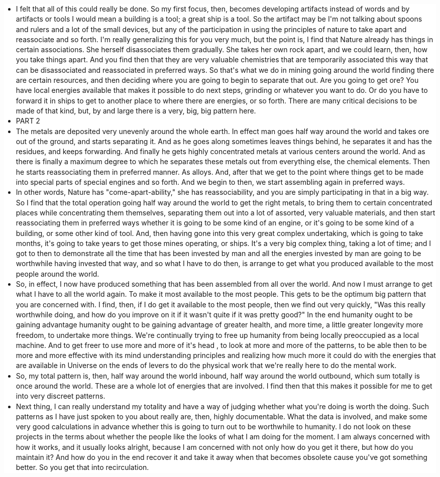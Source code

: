 - I felt that all of this could really be done. So my first focus, then, becomes developing artifacts instead of words and by artifacts or tools I would mean a building is a tool; a great ship is a tool. So the artifact may be I'm not talking about spoons and rulers and a lot of the small devices, but any of the participation in using the principles of nature to take apart and reassociate and so forth. I'm really generalizing this for you very much, but the point is, I find that Nature already has things in certain associations. She herself disassociates them gradually. She takes her own rock apart, and we could learn, then, how you take things apart. And you find then that they are very valuable chemistries that are temporarily associated this way that can be disassociated and reassociated in preferred ways. So that's what we do in mining going around the world finding there are certain resources, and then deciding where you are going to begin to separate that out. Are you going to get ore? You have local energies available that makes it possible to do next steps, grinding or whatever you want to do. Or do you have to forward it in ships to get to another place to where there are energies, or so forth. There are many critical decisions to be made of that kind, but, by and large there is a very, big, big pattern here.<span id='q-mGjeaim'/>
- PART 2<span id='ocoQ3VixM'/>
- The metals are deposited very unevenly around the whole earth. In effect man goes half way around the world and takes ore out of the ground, and starts separating it. And as he goes along sometimes leaves things behind, he separates it and has the residues, and keeps forwarding. And finally he gets highly concentrated metals at various centers around the world. And as there is finally a maximum degree to which he separates these metals out from everything else, the chemical elements. Then he starts reassociating them in preferred manner. As alloys. And, after that we get to the point where things get to be made into special parts of special engines and so forth. And we begin to then, we start assembling again in preferred ways.<span id='86ScdZFc1'/>
- In other words, Nature has "come-apart-ability," she has reassociability, and you are simply participating in that in a big way. So I find that the total operation going half way around the world to get the right metals, to bring them to certain concentrated places while concentrating them themselves, separating them out into a lot of assorted, very valuable materials, and then start reassociating them in preferred ways whether it is going to be some kind of an engine, or it's going to be some kind of a building, or some other kind of tool. And, then having gone into this very great complex undertaking, which is going to take months, it's going to take years to get those mines operating, or ships. It's a very big complex thing, taking a lot of time; and I got to then to demonstrate all the time that has been invested by man and all the energies invested by man are going to be worthwhile having invested that way, and so what I have to do then, is arrange to get what you produced available to the most people around the world.<span id='4UJWDH6qN'/>
- So, in effect, I now have produced something that has been assembled from all over the world. And now I must arrange to get what I have to all the world again. To make it most available to the most people. This gets to be the optimum big pattern that you are concerned with. I find, then, if I do get it available to the most people, then we find out very quickly, "Was this really worthwhile doing, and how do you improve on it if it wasn't quite if it was pretty good?" In the end humanity ought to be gaining advantage humanity ought to be gaining advantage of greater health, and more time, a little greater longevity more freedom, to undertake more things. We're continually trying to free up humanity from being locally preoccupied as a local machine. And to get freer to use more and more of it's head , to look at more and more of the patterns, to be able then to be more and more effective with its mind understanding principles and realizing how much more it could do with the energies that are available in Universe on the ends of levers to do the physical work that we're really here to do the mental work.<span id='tGzAC2mVk'/>
- So, my total pattern is, then, half way around the world inbound, half way around the world outbound, which sum totally is once around the world. These are a whole lot of energies that are involved. I find then that this makes it possible for me to get into very discreet patterns.<span id='ewtbqivON'/>
- Next thing, I can really understand my totality and have a way of judging whether what you're doing is worth the doing. Such patterns as I have just spoken to you about really are, then, highly documentable. What the data is involved, and make some very good calculations in advance whether this is going to turn out to be worthwhile to humanity. I do not look on these projects in the terms about whether the people like the looks of what I am doing for the moment. I am always concerned with how it works, and it usually looks alright, because I am concerned with not only how do you get it there, but how do you maintain it? And how do you in the end recover it and take it away when that becomes obsolete cause you've got something better. So you get that into recirculation.<span id='JluuRPhzu'/>